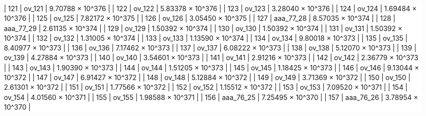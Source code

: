 | 121 | ov_121 | 9.70788 × 10^376 |
| 122 | ov_122 | 5.83378 × 10^376 |
| 123 | ov_123 | 3.28040 × 10^376 |
| 124 | ov_124 | 1.69484 × 10^376 |
| 125 | ov_125 | 7.82172 × 10^375 |
| 126 | ov_126 | 3.05450 × 10^375 |
| 127 | aaa_77_28 | 8.57035 × 10^374 |
| 128 | aaa_77_29 | 2.61135 × 10^374 |
| 129 | ov_129 | 1.50392 × 10^374 |
| 130 | ov_130 | 1.50392 × 10^374 |
| 131 | ov_131 | 1.50392 × 10^374 |
| 132 | ov_132 | 1.31005 × 10^374 |
| 133 | ov_133 | 1.13590 × 10^374 |
| 134 | ov_134 | 9.80018 × 10^373 |
| 135 | ov_135 | 8.40977 × 10^373 |
| 136 | ov_136 | 7.17462 × 10^373 |
| 137 | ov_137 | 6.08222 × 10^373 |
| 138 | ov_138 | 5.12070 × 10^373 |
| 139 | ov_139 | 4.27884 × 10^373 |
| 140 | ov_140 | 3.54601 × 10^373 |
| 141 | ov_141 | 2.91216 × 10^373 |
| 142 | ov_142 | 2.36779 × 10^373 |
| 143 | ov_143 | 1.90390 × 10^373 |
| 144 | ov_144 | 1.51205 × 10^373 |
| 145 | ov_145 | 1.18425 × 10^373 |
| 146 | ov_146 | 9.13044 × 10^372 |
| 147 | ov_147 | 6.91427 × 10^372 |
| 148 | ov_148 | 5.12884 × 10^372 |
| 149 | ov_149 | 3.71369 × 10^372 |
| 150 | ov_150 | 2.61301 × 10^372 |
| 151 | ov_151 | 1.77566 × 10^372 |
| 152 | ov_152 | 1.15512 × 10^372 |
| 153 | ov_153 | 7.09520 × 10^371 |
| 154 | ov_154 | 4.01560 × 10^371 |
| 155 | ov_155 | 1.98588 × 10^371 |
| 156 | aaa_76_25 | 7.25495 × 10^370 |
| 157 | aaa_76_26 | 3.78954 × 10^370 |